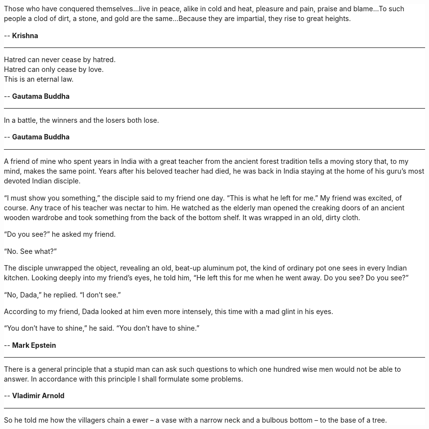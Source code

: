 Those who have conquered themselves...live in peace, alike in cold and heat, pleasure and pain, praise and blame...To such people a clod of dirt, a stone, and gold are the same...Because they are impartial, they rise to great heights.

-- **Krishna**

---


Hatred can never cease by hatred.  
Hatred can only cease by love.  
This is an eternal law.  

-- **Gautama Buddha**

---


In a battle, the winners and the losers both lose.

-- **Gautama Buddha**

-----------------

A friend of mine who spent years in India with a great teacher from the ancient forest tradition tells a moving story that, to my mind, makes the same point. Years after his beloved teacher had died, he was back in India staying at the home of his guru’s most devoted Indian disciple.

 “I must show you something,” the disciple said to my friend one day. “This is what he left for me.” My friend was excited, of course. Any trace of his teacher was nectar to him. He watched as the elderly man opened the creaking doors of an ancient wooden wardrobe and took something from the back of the bottom shelf. It was wrapped in an old, dirty cloth.

 “Do you see?” he asked my friend.

 “No. See what?”

The disciple unwrapped the object, revealing an old, beat-up aluminum pot, the kind of ordinary pot one sees in every Indian kitchen. Looking deeply into my friend’s eyes, he told him, “He left this for me when he went away. Do you see? Do you see?”

“No, Dada,” he replied. “I don’t see.”

According to my friend, Dada looked at him even more intensely, this time with a mad glint in his eyes.

“You don’t have to shine,” he said. “You don’t have to shine.”

-- **Mark Epstein**

---


There is a general principle that a stupid man can ask such questions to which one hundred wise men would not be able to answer. In accordance with this principle I shall formulate some problems.

-- **Vladimir Arnold**

----

So he told me how the villagers chain a ewer – a vase with a narrow neck and a bulbous bottom – to the base of a tree.
